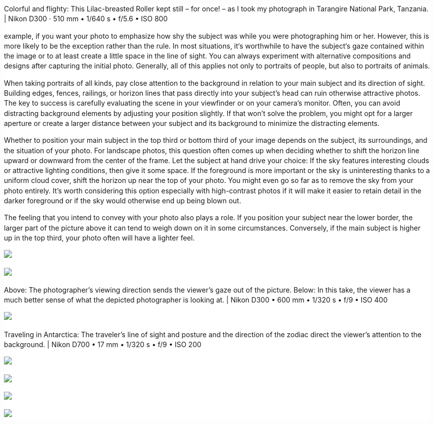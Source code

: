Colorful and flighty: This Lilac-breasted Roller kept still – for once! – as I took my photograph in Tarangire National Park, Tanzania. | Nikon D300 $\cdot$ 510 mm • 1/640 s • f/5.6 • ISO 800

example, if you want your photo to emphasize how shy the subject was while you were photographing him or her. However, this is more likely to be the exception rather than the rule. In most situations, it‘s worthwhile to have the subject‘s gaze contained within the image or to at least create a little space in the line of sight. You can always experiment with alternative compositions and designs after capturing the initial photo. Generally, all of this applies not only to portraits of people, but also to portraits of animals.

When taking portraits of all kinds, pay close attention to the background in relation to your main subject and its direction of sight. Building edges, fences, railings, or horizon lines that pass directly into your subject’s head can ruin otherwise attractive photos. The key to success is carefully evaluating the scene in your viewfinder or on your camera’s monitor. Often, you can avoid distracting background elements by adjusting your position slightly. If that won’t solve the problem, you might opt for a larger aperture or create a larger distance between your subject and its background to minimize the distracting elements.

Whether to position your main subject in the top third or bottom third of your image depends on the subject, its surroundings, and the situation of your photo. For landscape photos, this question often comes up when deciding whether to shift the horizon line upward or downward from the center of the frame. Let the subject at hand drive your choice: If the sky features interesting clouds or attractive lighting conditions, then give it some space. If the foreground is more important or the sky is uninteresting thanks to a uniform cloud cover, shift the horizon up near the top of your photo. You might even go so far as to remove the sky from your photo entirely. It’s worth considering this option especially with high-contrast photos if it will make it easier to retain detail in the darker foreground or if the sky would otherwise end up being blown out.

The feeling that you intend to convey with your photo also plays a role. If you position your subject near the lower border, the larger part of the picture above it can tend to weigh down on it in some circumstances. Conversely, if the main subject is higher up in the top third, your photo often will have a lighter feel.

![](img/fbf61ef9c9b60d6c5963569fdc4cbcb9909db25cbdbdf1974440a9d0276a4838.jpg)

![](img/eee7cc06648bc7df917f55a5f0a53d0ca8df15b591e69a0fb728bb59b2b5eb1e.jpg)

Above: The photographer’s viewing direction sends the viewer’s gaze out of the picture. Below: In this take, the viewer has a much better sense of what the depicted photographer is looking at. | Nikon D300 • 600 mm • 1/320 s • f/9 • ISO 400

![](img/7f7484a3a41d369b32709eaed1003748db812e913a6639830519af74fcd91a03.jpg)

Traveling in Antarctica: The traveler’s line of sight and posture and the direction of the zodiac direct the viewer’s attention to the background. | Nikon D700 • 17 mm • 1/320 s • f/9 • ISO 200

![](img/19413a9c79f201540031d13d033e3e5da434e768e8096c28736b6c97b5c67697.jpg)

![](img/3d21c4152fd3ac174b8b8cae0a32ea46df212bbf34a1a0702a25913adec9caab.jpg)

![](img/ddffc4ece7234485470501684f724be636f4146f537adc4f0963af892e496fcb.jpg)

![](img/8fb553a99194160b4b03aaed72463d863d4d1e9237a277fc3129e3d91e7670ef.jpg)
